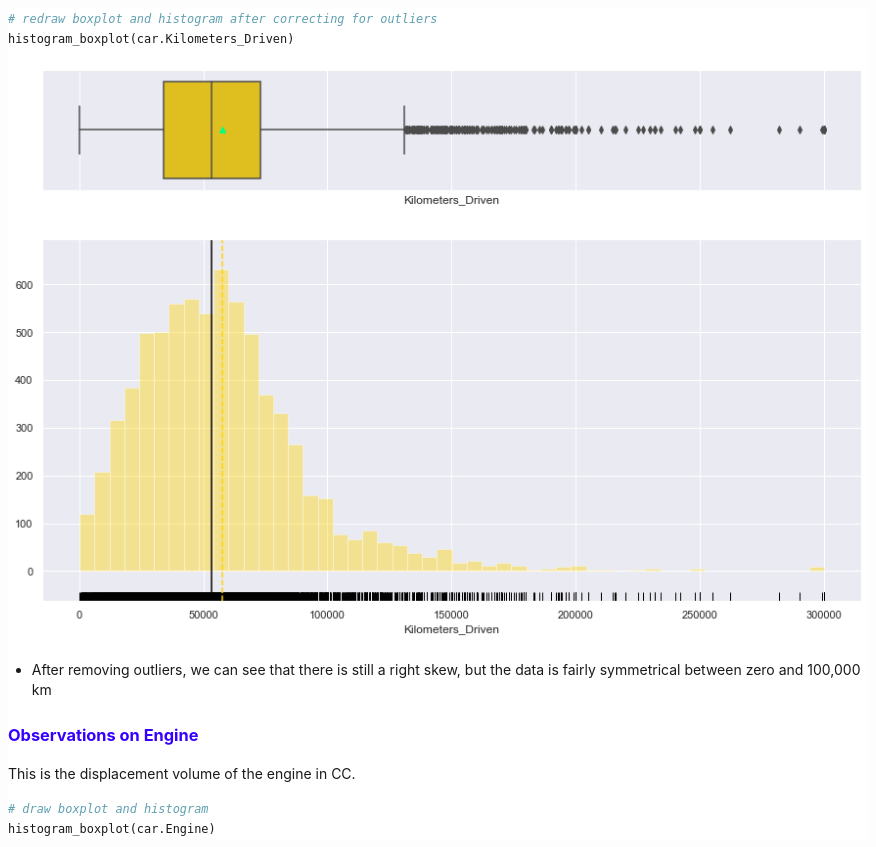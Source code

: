 
```python
# redraw boxplot and histogram after correcting for outliers
histogram_boxplot(car.Kilometers_Driven)
```


    
![png](output_121_0.png)
    


* After removing outliers, we can see that there is still a right skew, but the data is fairly symmetrical between zero and 100,000 km

### <span style='color:#3600ff'>  Observations on Engine </span>
This is the displacement volume of the engine in CC.


```python
# draw boxplot and histogram
histogram_boxplot(car.Engine)
```


    
